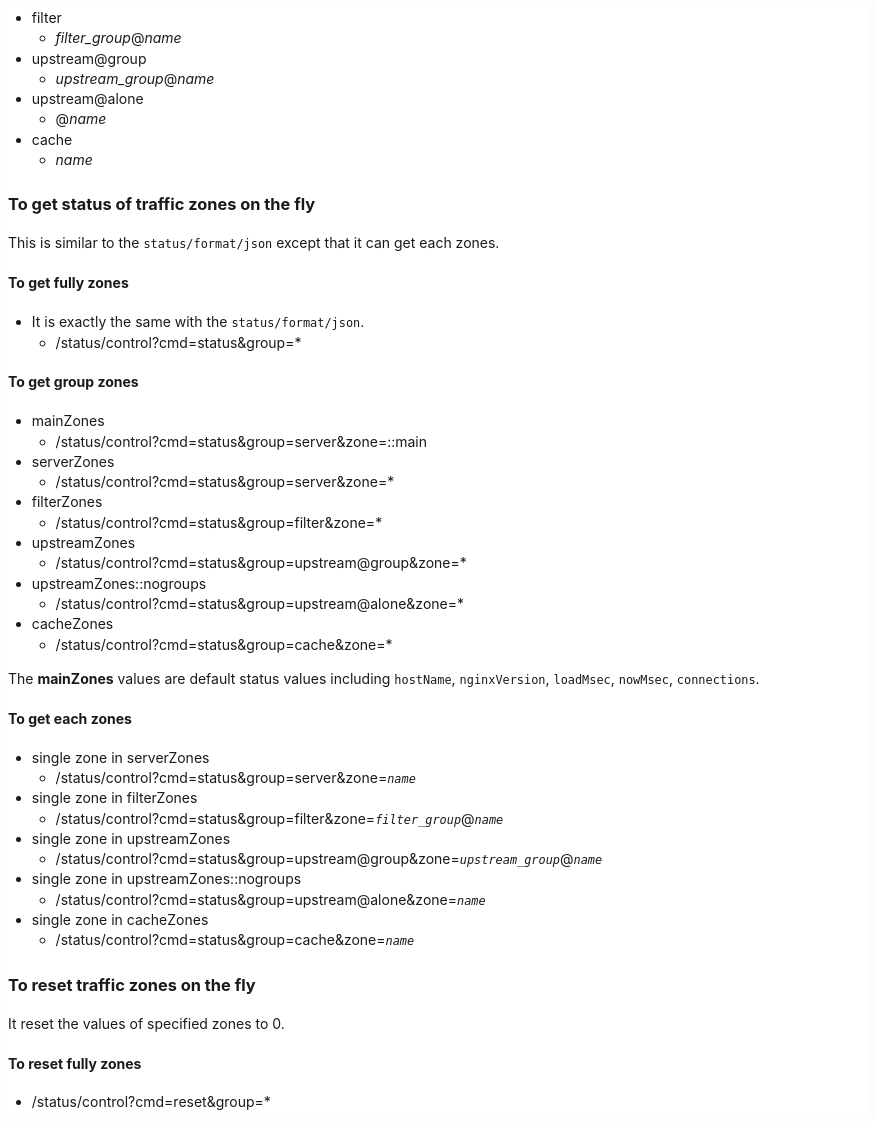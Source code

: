   * filter
    * *filter_group*@*name*
  * upstream@group
    * *upstream_group*@*name*
  * upstream@alone
    * @*name*
  * cache
    * *name*


### To get status of traffic zones on the fly
This is similar to the `status/format/json` except that it can get each zones.

#### To get fully zones
* It is exactly the same with the `status/format/json`.
  * /status/control?cmd=status&group=*

#### To get group zones
* mainZones
  * /status/control?cmd=status&group=server&zone=::main
* serverZones
  * /status/control?cmd=status&group=server&zone=*
* filterZones
  * /status/control?cmd=status&group=filter&zone=*
* upstreamZones
  * /status/control?cmd=status&group=upstream@group&zone=*
* upstreamZones::nogroups
  * /status/control?cmd=status&group=upstream@alone&zone=*
* cacheZones
  * /status/control?cmd=status&group=cache&zone=*

The **mainZones** values are default status values including `hostName`, `nginxVersion`, `loadMsec`, `nowMsec`, `connections`.

#### To get each zones
* single zone in serverZones
  * /status/control?cmd=status&group=server&zone=*`name`*
* single zone in filterZones
  * /status/control?cmd=status&group=filter&zone=*`filter_group`*@*`name`*
* single zone in upstreamZones
  * /status/control?cmd=status&group=upstream@group&zone=*`upstream_group`*@*`name`*
* single zone in upstreamZones::nogroups
  * /status/control?cmd=status&group=upstream@alone&zone=*`name`*
* single zone in cacheZones
  * /status/control?cmd=status&group=cache&zone=*`name`*

### To reset traffic zones on the fly
It reset the values of specified zones to 0.

#### To reset fully zones
* /status/control?cmd=reset&group=*
